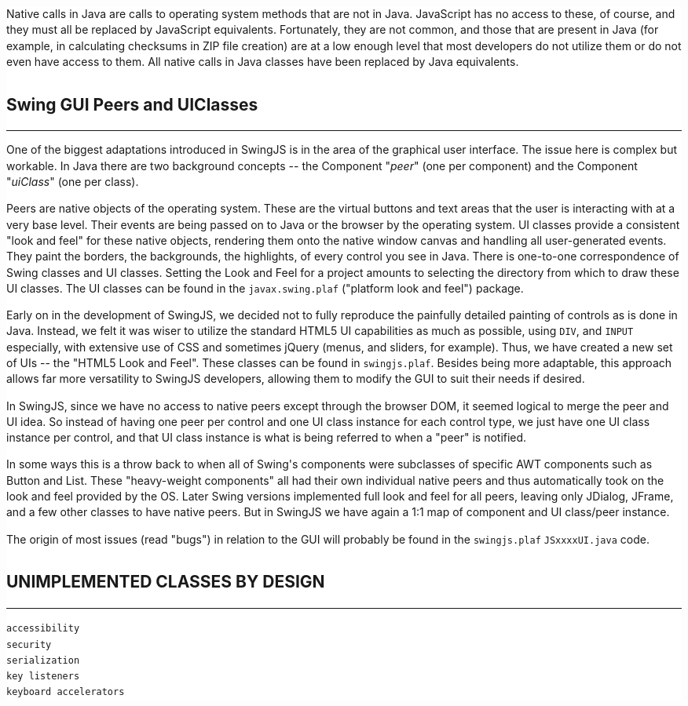 Native calls in Java are calls to operating system methods that are not in Java. JavaScript has no access to these, of course, and they must all be replaced by JavaScript equivalents. Fortunately, they are not common, and those that are present in Java (for example, in calculating checksums in ZIP file creation) are at a low enough level that most developers do not utilize them or do not even have access to them. All native calls in Java classes have been replaced by Java equivalents.


## Swing GUI Peers and UIClasses
-----------------------------

One of the biggest adaptations introduced in SwingJS is in the area of the graphical user interface. The issue here is complex but workable. In Java there are two background concepts -- the Component "*peer*" (one per component) and the Component "*uiClass*" (one per class).

Peers are native objects of the operating system. These are the virtual buttons and text areas that the user is interacting with at a very base level. Their events are being passed on to Java or the browser by the operating system. UI classes provide a consistent "look and feel" for these native objects, rendering them onto the native window canvas and handling all user-generated events. They paint the borders, the backgrounds, the highlights, of every control you see in Java. There is one-to-one correspondence of Swing classes and UI classes. Setting the Look and Feel for a project amounts to selecting the directory from which to draw these UI classes. The UI classes can be found in the `javax.swing.plaf` ("platform look and feel") package.

Early on in the development of SwingJS, we decided not to fully reproduce the painfully detailed painting of controls as is done in Java. Instead, we felt it was wiser to utilize the standard HTML5 UI capabilities as much as possible, using `DIV`, and `INPUT` especially, with extensive use of CSS and sometimes jQuery (menus, and sliders, for example). Thus, we have created a new set of UIs -- the "HTML5 Look and Feel". These classes can be found in `swingjs.plaf`. Besides being more adaptable, this approach allows far more versatility to SwingJS developers, allowing them to modify the GUI to suit their needs if desired.

In SwingJS, since we have no access to native peers except through the browser DOM, it seemed logical to merge the peer and UI idea. So instead of having one peer per control and one UI class instance for each control type, we just have one UI class instance per control, and that UI class instance is what is being referred to when a "peer" is notified. 

In some ways this is a throw back to when all of Swing's components were subclasses of specific AWT components such as Button and List. These "heavy-weight components" all had their own individual native peers and thus automatically took on the look and feel provided by the OS. Later Swing versions implemented full look and feel for all peers, leaving only JDialog, JFrame, and a few other classes to have native peers. But in SwingJS we have again a 1:1 map of component and UI class/peer instance.

The origin of most issues (read "bugs") in relation to the GUI will probably be found in the `swingjs.plaf` `JSxxxxUI.java` code.

  

## UNIMPLEMENTED CLASSES BY DESIGN
---

```
accessibility
security
serialization
key listeners
keyboard accelerators
```
